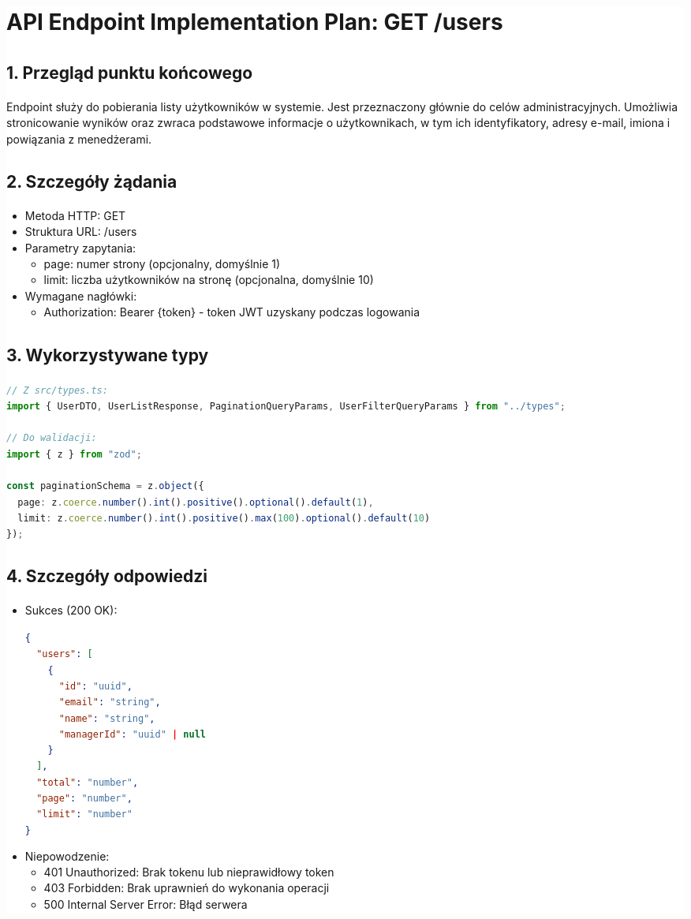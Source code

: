 # API Endpoint Implementation Plan: GET /users

## 1. Przegląd punktu końcowego
Endpoint służy do pobierania listy użytkowników w systemie. Jest przeznaczony głównie do celów administracyjnych. Umożliwia stronicowanie wyników oraz zwraca podstawowe informacje o użytkownikach, w tym ich identyfikatory, adresy e-mail, imiona i powiązania z menedżerami.

## 2. Szczegóły żądania
- Metoda HTTP: GET
- Struktura URL: /users
- Parametry zapytania:
  - page: numer strony (opcjonalny, domyślnie 1)
  - limit: liczba użytkowników na stronę (opcjonalna, domyślnie 10)
- Wymagane nagłówki: 
  - Authorization: Bearer {token} - token JWT uzyskany podczas logowania

## 3. Wykorzystywane typy
```typescript
// Z src/types.ts:
import { UserDTO, UserListResponse, PaginationQueryParams, UserFilterQueryParams } from "../types";

// Do walidacji:
import { z } from "zod";

const paginationSchema = z.object({
  page: z.coerce.number().int().positive().optional().default(1),
  limit: z.coerce.number().int().positive().max(100).optional().default(10)
});
```

## 4. Szczegóły odpowiedzi
- Sukces (200 OK):
  ```json
  {
    "users": [
      {
        "id": "uuid",
        "email": "string",
        "name": "string",
        "managerId": "uuid" | null
      }
    ],
    "total": "number",
    "page": "number",
    "limit": "number"
  }
  ```
- Niepowodzenie:
  - 401 Unauthorized: Brak tokenu lub nieprawidłowy token
  - 403 Forbidden: Brak uprawnień do wykonania operacji
  - 500 Internal Server Error: Błąd serwera
